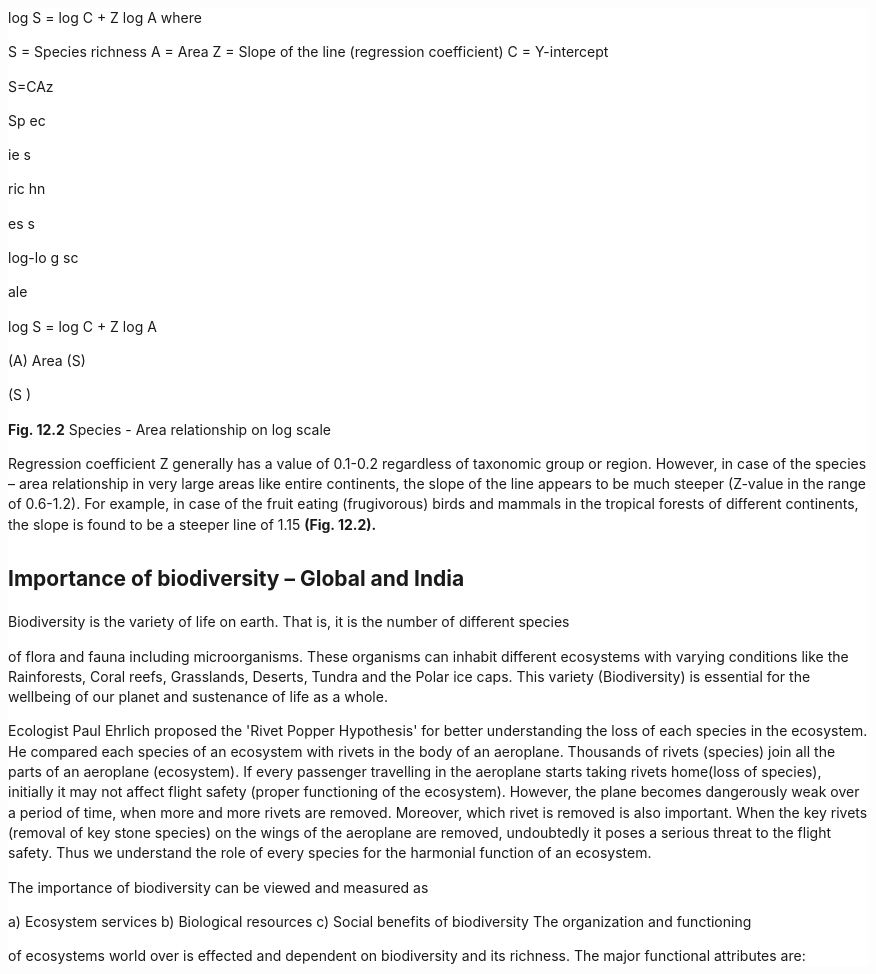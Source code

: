 log S = log C + Z log A where

S = Species richness A = Area Z = Slope of the line (regression coefficient) C = Y-intercept

S=CAz

Sp ec

ie s

ric hn

es s

log-lo g sc

ale

log S = log C + Z log A

(A) Area (S)

(S )

**Fig. 12.2** Species - Area relationship on log scale

Regression coefficient Z generally has a value of 0.1-0.2 regardless of taxonomic group or region. However, in case of the species – area relationship in very large areas like entire continents, the slope of the line appears to be much steeper (Z-value in the range of 0.6-1.2). For example, in case of the fruit eating (frugivorous) birds and mammals in the tropical forests of different continents, the slope is found to be a steeper line of 1.15 **(Fig. 12.2).**

## Importance of biodiversity – Global and India

Biodiversity is the variety of life on earth. That is, it is the number of different species  

of flora and fauna including microorganisms. These organisms can inhabit different ecosystems with varying conditions like the Rainforests, Coral reefs, Grasslands, Deserts, Tundra and the Polar ice caps. This variety (Biodiversity) is essential for the wellbeing of our planet and sustenance of life as a whole.

Ecologist Paul Ehrlich proposed the 'Rivet Popper Hypothesis' for better understanding the loss of each species in the ecosystem. He compared each species of an ecosystem with rivets in the body of an aeroplane. Thousands of rivets (species) join all the parts of an aeroplane (ecosystem). If every passenger travelling in the aeroplane starts taking rivets home(loss of species), initially it may not affect flight safety (proper functioning of the ecosystem). However, the plane becomes dangerously weak over a period of time, when more and more rivets are removed. Moreover, which rivet is removed is also important. When the key rivets (removal of key stone species) on the wings of the aeroplane are removed, undoubtedly it poses a serious threat to the flight safety. Thus we understand the role of every species for the harmonial function of an ecosystem.

The importance of biodiversity can be viewed and measured as

a) Ecosystem services b) Biological resources c) Social benefits of biodiversity The organization and functioning

of ecosystems world over is effected and dependent on biodiversity and its richness. The major functional attributes are:
